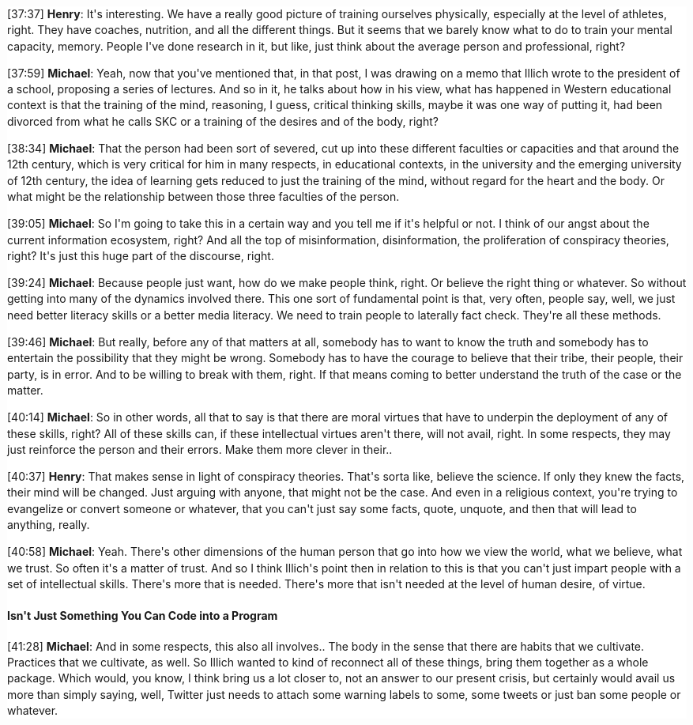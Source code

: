 [37:37] **Henry**: It's interesting. We have a really good picture of training ourselves physically, especially at the level of athletes, right. They have coaches, nutrition, and all the different things. But it seems that we barely know what to do to train your mental capacity, memory. People I've done research in it, but like, just think about the average person and professional, right?

[37:59] **Michael**: Yeah, now that you've mentioned that, in that post, I was drawing on a memo that Illich wrote to the president of a school, proposing a series of lectures. And so in it, he talks about how in his view, what has happened in Western educational context is that the training of the mind, reasoning, I guess, critical thinking skills, maybe it was one way of putting it, had been divorced from what he calls SKC or a training of the desires and of the body, right?

[38:34] **Michael**: That the person had been sort of severed, cut up into these different faculties or capacities and that around the 12th century, which is very critical for him in many respects, in educational contexts, in the university and the emerging university of 12th century, the idea of learning gets reduced to just the training of the mind, without regard for the heart and the body. Or what might be the relationship between those three faculties of the person.

[39:05] **Michael**: So I'm going to take this in a certain way and you tell me if it's helpful or not. I think of our angst about the current information ecosystem, right? And all the top of misinformation, disinformation, the proliferation of conspiracy theories, right? It's just this huge part of the discourse, right.

[39:24] **Michael**: Because people just want, how do we make people think, right. Or believe the right thing or whatever. So without getting into many of the dynamics involved there. This one sort of fundamental point is that, very often, people say, well, we just need better literacy skills or a better media literacy. We need to train people to laterally fact check. They're all these methods.

[39:46] **Michael**: But really, before any of that matters at all, somebody has to want to know the truth and somebody has to entertain the possibility that they might be wrong. Somebody has to have the courage to believe that their tribe, their people, their party, is in error. And to be willing to break with them, right. If that means coming to better understand the truth of the case or the matter.

[40:14] **Michael**: So in other words, all that to say is that there are moral virtues that have to underpin the deployment of any of these skills, right? All of these skills can, if these intellectual virtues aren't there, will not avail, right. In some respects, they may just reinforce the person and their errors. Make them more clever in their..

[40:37] **Henry**: That makes sense in light of conspiracy theories. That's sorta like, believe the science. If only they knew the facts, their mind will be changed. Just arguing with anyone, that might not be the case. And even in a religious context, you're trying to evangelize or convert someone or whatever, that you can't just say some facts, quote, unquote, and then that will lead to anything, really.

[40:58] **Michael**: Yeah. There's other dimensions of the human person that go into how we view the world, what we believe, what we trust. So often it's a matter of trust. And so I think Illich's point then in relation to this is that you can't just impart people with a set of intellectual skills. There's more that is needed. There's more that isn't needed at the level of human desire, of virtue.

#### Isn't Just Something You Can Code into a Program

[41:28] **Michael**: And in some respects, this also all involves.. The body in the sense that there are habits that we cultivate. Practices that we cultivate, as well. So Illich wanted to kind of reconnect all of these things, bring them together as a whole package. Which would, you know, I think bring us a lot closer to, not an answer to our present crisis, but certainly would avail us more than simply saying, well, Twitter just needs to attach some warning labels to some, some tweets or just ban some people or whatever.
